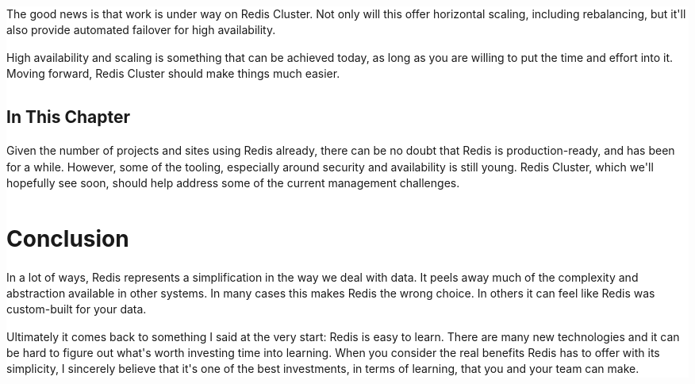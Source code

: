 The good news is that work is under way on Redis Cluster. Not only will this offer horizontal scaling, including rebalancing, but it'll also provide automated failover for high availability.

High availability and scaling is something that can be achieved today, as long as you are willing to put the time and effort into it. Moving forward, Redis Cluster should make things much easier.

## In This Chapter

Given the number of projects and sites using Redis already, there can be no doubt that Redis is production-ready, and has been for a while. However, some of the tooling, especially around security and availability is still young. Redis Cluster, which we'll hopefully see soon, should help address some of the current management challenges.

# Conclusion

In a lot of ways, Redis represents a simplification in the way we deal with data. It peels away much of the complexity and abstraction available in other systems. In many cases this makes Redis the wrong choice. In others it can feel like Redis was custom-built for your data.

Ultimately it comes back to something I said at the very start: Redis is easy to learn. There are many new technologies and it can be hard to figure out what's worth investing time into learning. When you consider the real benefits Redis has to offer with its simplicity, I sincerely believe that it's one of the best investments, in terms of learning, that you and your team can make.
